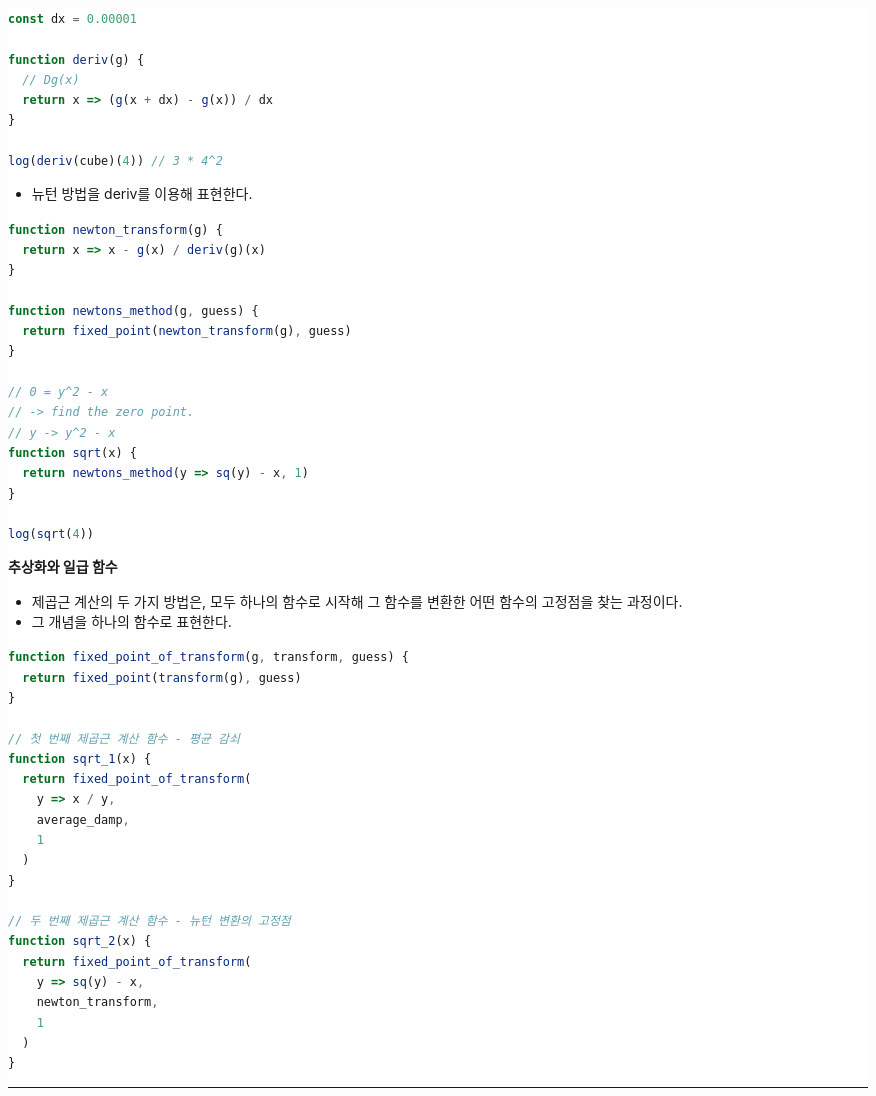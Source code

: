 ```jsx
const dx = 0.00001

function deriv(g) {
  // Dg(x)
  return x => (g(x + dx) - g(x)) / dx
}

log(deriv(cube)(4)) // 3 * 4^2
```

- 뉴턴 방법을 deriv를 이용해 표현한다.

```jsx
function newton_transform(g) {
  return x => x - g(x) / deriv(g)(x)
}

function newtons_method(g, guess) {
  return fixed_point(newton_transform(g), guess)
}

// 0 = y^2 - x
// -> find the zero point.
// y -> y^2 - x
function sqrt(x) {
  return newtons_method(y => sq(y) - x, 1)
}

log(sqrt(4))
```

**추상화와 일급 함수**

- 제곱근 계산의 두 가지 방법은, 모두 하나의 함수로 시작해 그 함수를 변환한 어떤 함수의 고정점을 찾는 과정이다.
- 그 개념을 하나의 함수로 표현한다.

```jsx
function fixed_point_of_transform(g, transform, guess) {
  return fixed_point(transform(g), guess)
}

// 첫 번째 제곱근 계산 함수 - 평균 감쇠
function sqrt_1(x) {
  return fixed_point_of_transform(
    y => x / y,
    average_damp,
    1
  )
}

// 두 번째 제곱근 계산 함수 - 뉴턴 변환의 고정점
function sqrt_2(x) {
  return fixed_point_of_transform(
    y => sq(y) - x,
    newton_transform,
    1
  )
}
```

---